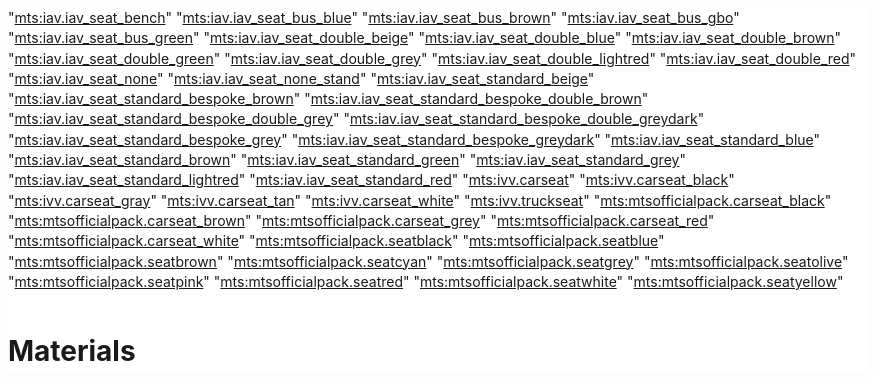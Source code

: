 "<mts:iav.iav_seat_bench>"
"<mts:iav.iav_seat_bus_blue>"
"<mts:iav.iav_seat_bus_brown>"
"<mts:iav.iav_seat_bus_gbo>"
"<mts:iav.iav_seat_bus_green>"
"<mts:iav.iav_seat_double_beige>"
"<mts:iav.iav_seat_double_blue>"
"<mts:iav.iav_seat_double_brown>"
"<mts:iav.iav_seat_double_green>"
"<mts:iav.iav_seat_double_grey>"
"<mts:iav.iav_seat_double_lightred>"
"<mts:iav.iav_seat_double_red>"
"<mts:iav.iav_seat_none>"
"<mts:iav.iav_seat_none_stand>"
"<mts:iav.iav_seat_standard_beige>"
"<mts:iav.iav_seat_standard_bespoke_brown>"
"<mts:iav.iav_seat_standard_bespoke_double_brown>"
"<mts:iav.iav_seat_standard_bespoke_double_grey>"
"<mts:iav.iav_seat_standard_bespoke_double_greydark>"
"<mts:iav.iav_seat_standard_bespoke_grey>"
"<mts:iav.iav_seat_standard_bespoke_greydark>"
"<mts:iav.iav_seat_standard_blue>"
"<mts:iav.iav_seat_standard_brown>"
"<mts:iav.iav_seat_standard_green>"
"<mts:iav.iav_seat_standard_grey>"
"<mts:iav.iav_seat_standard_lightred>"
"<mts:iav.iav_seat_standard_red>"
"<mts:ivv.carseat>"
"<mts:ivv.carseat_black>"
"<mts:ivv.carseat_gray>"
"<mts:ivv.carseat_tan>"
"<mts:ivv.carseat_white>"
"<mts:ivv.truckseat>"
"<mts:mtsofficialpack.carseat_black>"
"<mts:mtsofficialpack.carseat_brown>"
"<mts:mtsofficialpack.carseat_grey>"
"<mts:mtsofficialpack.carseat_red>"
"<mts:mtsofficialpack.carseat_white>"
"<mts:mtsofficialpack.seatblack>"
"<mts:mtsofficialpack.seatblue>"
"<mts:mtsofficialpack.seatbrown>"
"<mts:mtsofficialpack.seatcyan>"
"<mts:mtsofficialpack.seatgrey>"
"<mts:mtsofficialpack.seatolive>"
"<mts:mtsofficialpack.seatpink>"
"<mts:mtsofficialpack.seatred>"
"<mts:mtsofficialpack.seatwhite>"
"<mts:mtsofficialpack.seatyellow>"

# Materials

